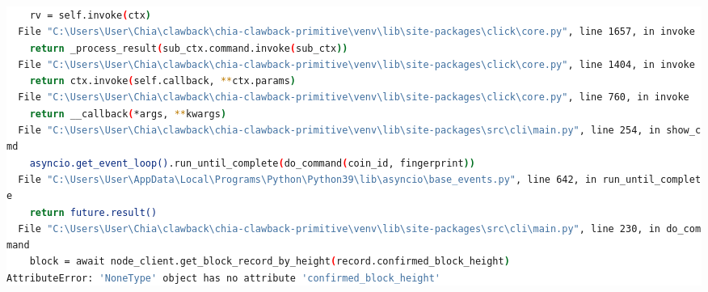 ```bash
    rv = self.invoke(ctx)
  File "C:\Users\User\Chia\clawback\chia-clawback-primitive\venv\lib\site-packages\click\core.py", line 1657, in invoke
    return _process_result(sub_ctx.command.invoke(sub_ctx))
  File "C:\Users\User\Chia\clawback\chia-clawback-primitive\venv\lib\site-packages\click\core.py", line 1404, in invoke
    return ctx.invoke(self.callback, **ctx.params)
  File "C:\Users\User\Chia\clawback\chia-clawback-primitive\venv\lib\site-packages\click\core.py", line 760, in invoke
    return __callback(*args, **kwargs)
  File "C:\Users\User\Chia\clawback\chia-clawback-primitive\venv\lib\site-packages\src\cli\main.py", line 254, in show_cmd
    asyncio.get_event_loop().run_until_complete(do_command(coin_id, fingerprint))
  File "C:\Users\User\AppData\Local\Programs\Python\Python39\lib\asyncio\base_events.py", line 642, in run_until_complete
    return future.result()
  File "C:\Users\User\Chia\clawback\chia-clawback-primitive\venv\lib\site-packages\src\cli\main.py", line 230, in do_command
    block = await node_client.get_block_record_by_height(record.confirmed_block_height)
AttributeError: 'NoneType' object has no attribute 'confirmed_block_height'
```
